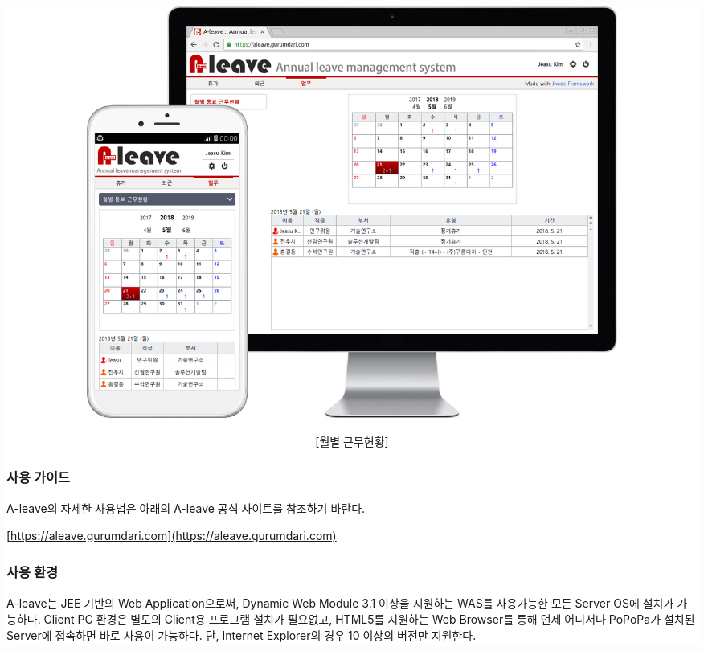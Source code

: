 <p align="center"><img src="images/work_month.png?raw=true" width="660" /></p>
<p align="center">[월별 근무현황]</p>

### 사용 가이드
A-leave의 자세한 사용법은 아래의 A-leave 공식 사이트를 참조하기 바란다.

[https://aleave.gurumdari.com](https://aleave.gurumdari.com)

### 사용 환경
A-leave는 JEE 기반의 Web Application으로써, Dynamic Web Module 3.1 이상을 지원하는 WAS를 사용가능한 모든 Server OS에 설치가 가능하다. Client PC 환경은 별도의 Client용 프로그램 설치가 필요없고, HTML5를 지원하는 Web Browser를 통해 언제 어디서나 PoPoPa가 설치된 Server에 접속하면 바로 사용이 가능하다. 단, Internet Explorer의 경우 10 이상의 버전만 지원한다.
